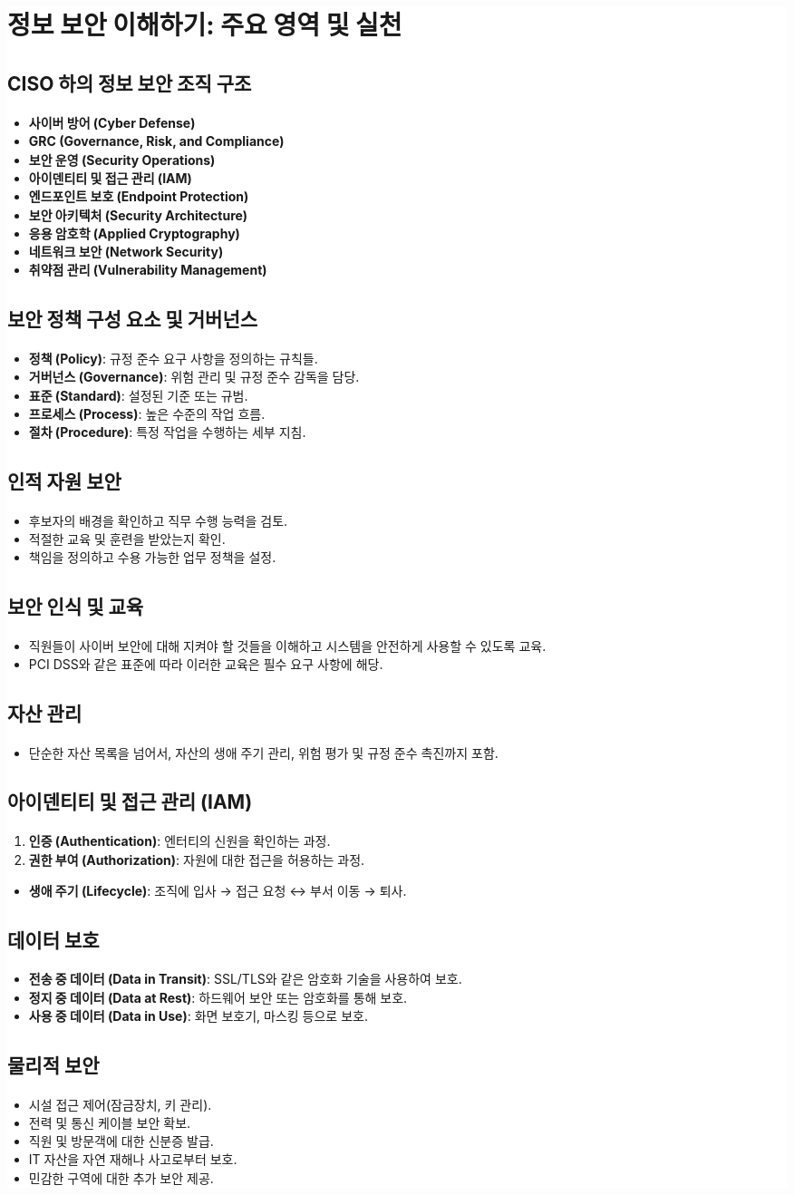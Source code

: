 # 정보 보안 이해하기: 주요 영역 및 실천

## CISO 하의 정보 보안 조직 구조
- **사이버 방어 (Cyber Defense)**  
- **GRC (Governance, Risk, and Compliance)**  
- **보안 운영 (Security Operations)**  
- **아이덴티티 및 접근 관리 (IAM)**  
- **엔드포인트 보호 (Endpoint Protection)**  
- **보안 아키텍처 (Security Architecture)**  
- **응용 암호학 (Applied Cryptography)**  
- **네트워크 보안 (Network Security)**  
- **취약점 관리 (Vulnerability Management)**  

## 보안 정책 구성 요소 및 거버넌스
- **정책 (Policy)**: 규정 준수 요구 사항을 정의하는 규칙들.  
- **거버넌스 (Governance)**: 위험 관리 및 규정 준수 감독을 담당.  
- **표준 (Standard)**: 설정된 기준 또는 규범.  
- **프로세스 (Process)**: 높은 수준의 작업 흐름.  
- **절차 (Procedure)**: 특정 작업을 수행하는 세부 지침.  

## 인적 자원 보안
- 후보자의 배경을 확인하고 직무 수행 능력을 검토.  
- 적절한 교육 및 훈련을 받았는지 확인.  
- 책임을 정의하고 수용 가능한 업무 정책을 설정.  

## 보안 인식 및 교육
- 직원들이 사이버 보안에 대해 지켜야 할 것들을 이해하고 시스템을 안전하게 사용할 수 있도록 교육.  
- PCI DSS와 같은 표준에 따라 이러한 교육은 필수 요구 사항에 해당.  

## 자산 관리
- 단순한 자산 목록을 넘어서, 자산의 생애 주기 관리, 위험 평가 및 규정 준수 촉진까지 포함.  

## 아이덴티티 및 접근 관리 (IAM)
1. **인증 (Authentication)**: 엔터티의 신원을 확인하는 과정.  
2. **권한 부여 (Authorization)**: 자원에 대한 접근을 허용하는 과정.  
- **생애 주기 (Lifecycle)**: 조직에 입사 → 접근 요청 ↔ 부서 이동 → 퇴사.  

## 데이터 보호
- **전송 중 데이터 (Data in Transit)**: SSL/TLS와 같은 암호화 기술을 사용하여 보호.  
- **정지 중 데이터 (Data at Rest)**: 하드웨어 보안 또는 암호화를 통해 보호.  
- **사용 중 데이터 (Data in Use)**: 화면 보호기, 마스킹 등으로 보호.  

## 물리적 보안
- 시설 접근 제어(잠금장치, 키 관리).  
- 전력 및 통신 케이블 보안 확보.  
- 직원 및 방문객에 대한 신분증 발급.  
- IT 자산을 자연 재해나 사고로부터 보호.  
- 민감한 구역에 대한 추가 보안 제공.  
